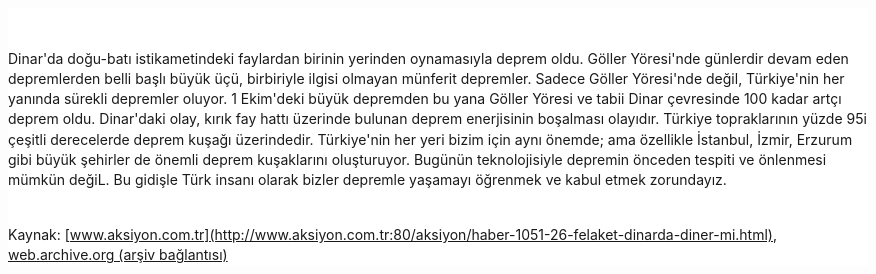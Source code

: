   <br/>
  <br/>
  Dinar'da doğu-batı istikametindeki faylardan birinin yerinden oynamasıyla deprem oldu. Göller Yöresi'nde günlerdir devam eden depremlerden belli başlı büyük üçü, birbiriyle ilgisi olmayan münferit depremler. Sadece Göller Yöresi'nde değil, Türkiye'nin her yanında sürekli depremler oluyor. 1 Ekim'deki büyük depremden bu yana Göller Yöresi ve tabii Dinar çevresinde 100 kadar artçı deprem oldu. Dinar'daki olay, kırık fay hattı üzerinde bulunan deprem enerjisinin boşalması olayıdır. Türkiye topraklarının yüzde 95i çeşitli derecelerde deprem kuşağı üzerindedir. Türkiye'nin her yeri bizim için aynı önemde; ama özellikle İstanbul, İzmir, Erzurum gibi büyük şehirler de önemli deprem kuşaklarını oluşturuyor. Bugünün teknolojisiyle depremin önceden tespiti ve önlenmesi mümkün değiL. Bu gidişle Türk insanı olarak bizler depremle yaşamayı öğrenmek ve kabul etmek zorundayız.
  <br/>
 </br>
</font>

Kaynak: [www.aksiyon.com.tr](http://www.aksiyon.com.tr:80/aksiyon/haber-1051-26-felaket-dinarda-diner-mi.html), [web.archive.org (arşiv bağlantısı)](http://web.archive.org/web/20120105043333/http://www.aksiyon.com.tr:80/aksiyon/haber-1051-26-felaket-dinarda-diner-mi.html)
